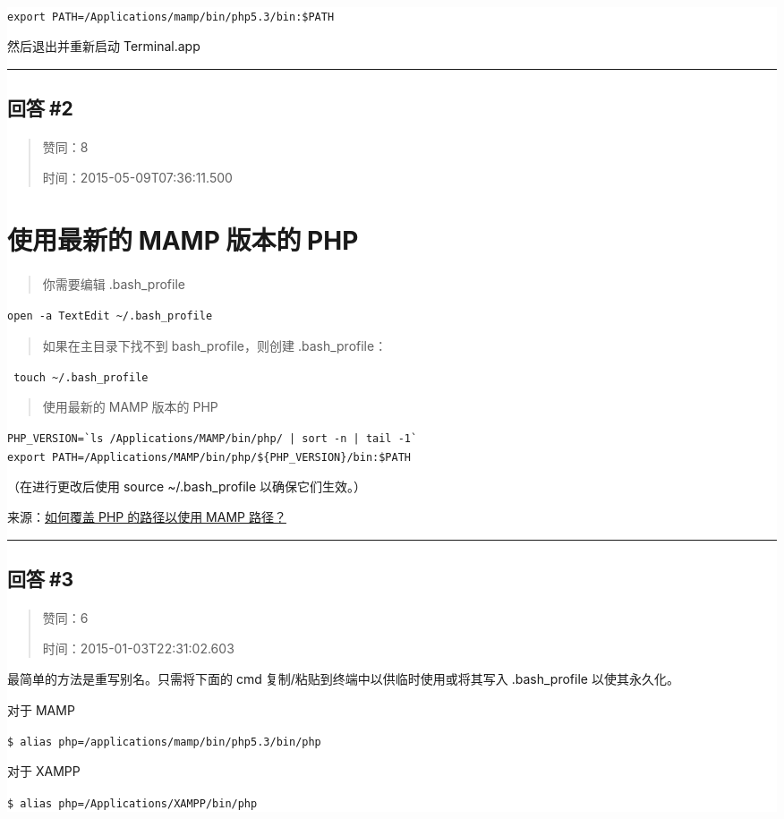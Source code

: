 ```
export PATH=/Applications/mamp/bin/php5.3/bin:$PATH 
```

然后退出并重新启动 Terminal.app

* * *

## 回答 #2

> 赞同：8
> 
> 时间：2015-05-09T07:36:11.500

# 使用最新的 MAMP 版本的 PHP

> 你需要编辑 .bash_profile

```
open -a TextEdit ~/.bash_profile 
```

> 如果在主目录下找不到 bash_profile，则创建 .bash_profile：

```
 touch ~/.bash_profile 
```

> 使用最新的 MAMP 版本的 PHP

```
PHP_VERSION=`ls /Applications/MAMP/bin/php/ | sort -n | tail -1`
export PATH=/Applications/MAMP/bin/php/${PHP_VERSION}/bin:$PATH 
```

（在进行更改后使用 source ~/.bash_profile 以确保它们生效。）

来源：[如何覆盖 PHP 的路径以使用 MAMP 路径？](https://stackoverflow.com/questions/4145667/how-to-override-the-path-of-php-to-use-the-mamp-path)

* * *

## 回答 #3

> 赞同：6
> 
> 时间：2015-01-03T22:31:02.603

最简单的方法是重写别名。只需将下面的 cmd 复制/粘贴到终端中以供临时使用或将其写入 .bash_profile 以使其永久化。

对于 MAMP

```
$ alias php=/applications/mamp/bin/php5.3/bin/php 
```

对于 XAMPP

```
$ alias php=/Applications/XAMPP/bin/php 
```
